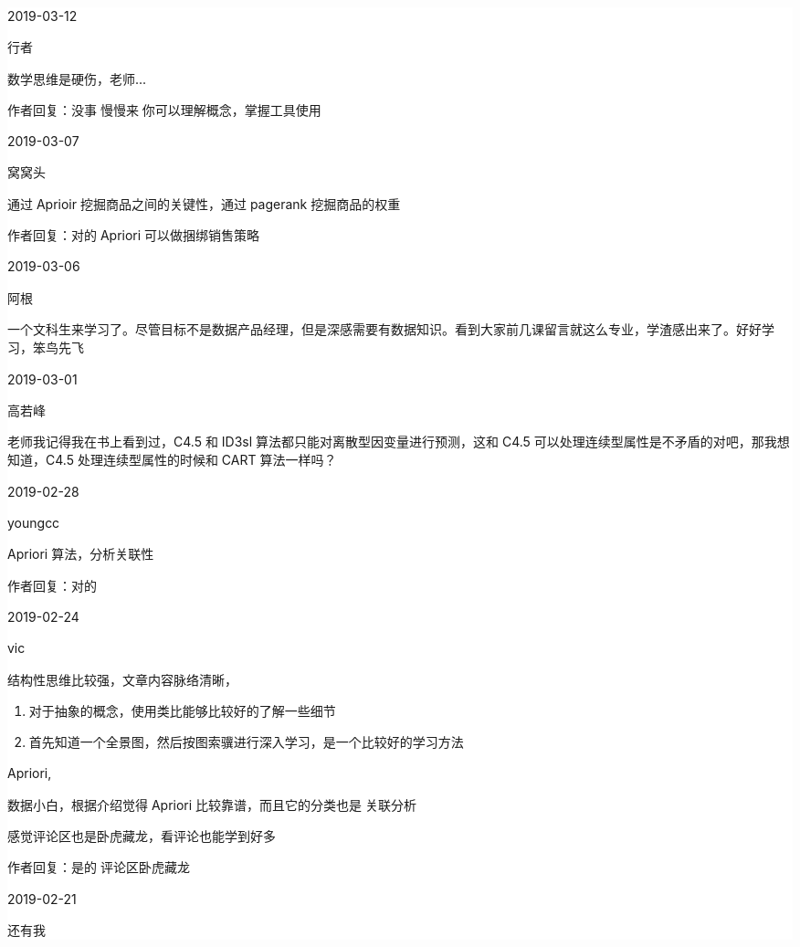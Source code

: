 2019-03-12


行者

数学思维是硬伤，老师...

作者回复：没事 慢慢来 你可以理解概念，掌握工具使用

2019-03-07


窝窝头

通过 Aprioir 挖掘商品之间的关键性，通过 pagerank 挖掘商品的权重

作者回复：对的 Apriori 可以做捆绑销售策略

2019-03-06


阿根

一个文科生来学习了。尽管目标不是数据产品经理，但是深感需要有数据知识。看到大家前几课留言就这么专业，学渣感出来了。好好学习，笨鸟先飞

2019-03-01


高若峰

老师我记得我在书上看到过，C4.5 和 ID3sl 算法都只能对离散型因变量进行预测，这和 C4.5 可以处理连续型属性是不矛盾的对吧，那我想知道，C4.5 处理连续型属性的时候和 CART 算法一样吗？

2019-02-28


youngcc


Apriori 算法，分析关联性

作者回复：对的

2019-02-24


vic


结构性思维比较强，文章内容脉络清晰，

1. 对于抽象的概念，使用类比能够比较好的了解一些细节

2. 首先知道一个全景图，然后按图索骥进行深入学习，是一个比较好的学习方法

Apriori,


数据小白，根据介绍觉得 Apriori 比较靠谱，而且它的分类也是 关联分析

感觉评论区也是卧虎藏龙，看评论也能学到好多

作者回复：是的 评论区卧虎藏龙

2019-02-21


还有我
